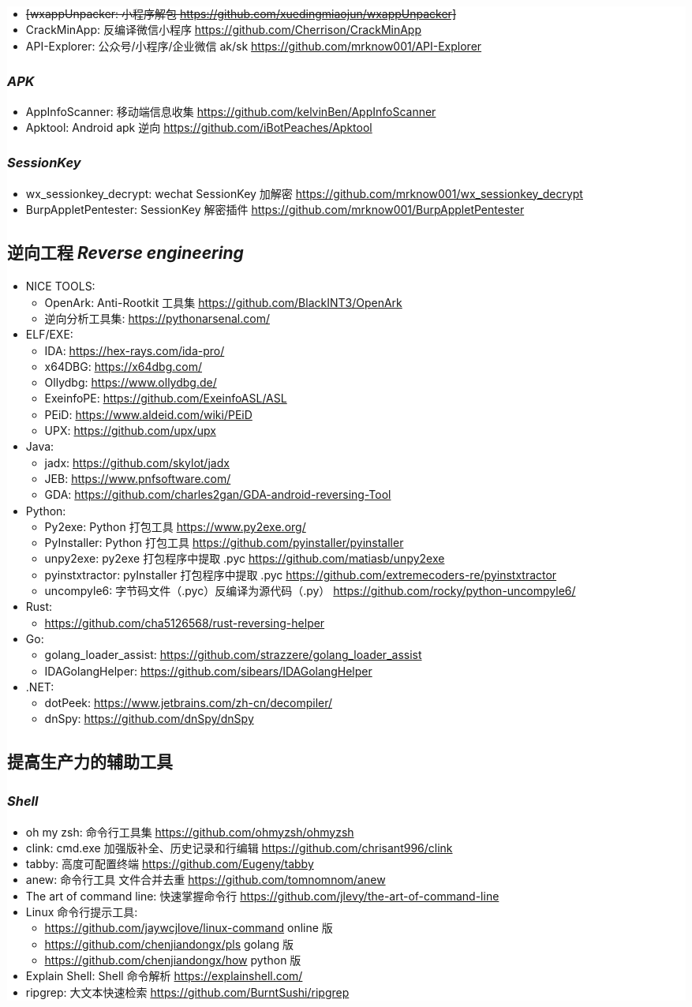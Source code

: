 - ~~[wxappUnpacker: 小程序解包 https://github.com/xuedingmiaojun/wxappUnpacker]~~
- CrackMinApp: 反编译微信小程序 https://github.com/Cherrison/CrackMinApp
- API-Explorer: 公众号/小程序/企业微信 ak/sk https://github.com/mrknow001/API-Explorer

### _APK_

- AppInfoScanner: 移动端信息收集 https://github.com/kelvinBen/AppInfoScanner
- Apktool: Android apk 逆向 https://github.com/iBotPeaches/Apktool

### _SessionKey_

- wx_sessionkey_decrypt: wechat SessionKey 加解密 https://github.com/mrknow001/wx_sessionkey_decrypt
- BurpAppletPentester: SessionKey 解密插件 https://github.com/mrknow001/BurpAppletPentester

## 逆向工程 _Reverse engineering_

- NICE TOOLS:
	- OpenArk: Anti-Rootkit 工具集 https://github.com/BlackINT3/OpenArk
	- 逆向分析工具集: https://pythonarsenal.com/
- ELF/EXE:
	- IDA: https://hex-rays.com/ida-pro/
	- x64DBG: https://x64dbg.com/
	- Ollydbg: https://www.ollydbg.de/
	- ExeinfoPE: https://github.com/ExeinfoASL/ASL
	- PEiD: https://www.aldeid.com/wiki/PEiD
	- UPX: https://github.com/upx/upx
- Java:
	- jadx: https://github.com/skylot/jadx
	- JEB: https://www.pnfsoftware.com/
	- GDA: https://github.com/charles2gan/GDA-android-reversing-Tool
- Python:
	- Py2exe: Python 打包工具 https://www.py2exe.org/
	- PyInstaller: Python 打包工具 https://github.com/pyinstaller/pyinstaller
	- unpy2exe: py2exe 打包程序中提取 .pyc https://github.com/matiasb/unpy2exe
	- pyinstxtractor: pyInstaller 打包程序中提取 .pyc https://github.com/extremecoders-re/pyinstxtractor
	- uncompyle6: 字节码文件（.pyc）反编译为源代码（.py） https://github.com/rocky/python-uncompyle6/
- Rust:
	- https://github.com/cha5126568/rust-reversing-helper
- Go:
	- golang_loader_assist: https://github.com/strazzere/golang_loader_assist
	- IDAGolangHelper: https://github.com/sibears/IDAGolangHelper
- .NET:
	- dotPeek: https://www.jetbrains.com/zh-cn/decompiler/
	- dnSpy: https://github.com/dnSpy/dnSpy

## 提高生产力的辅助工具

### _Shell_

- oh my zsh: 命令行工具集 https://github.com/ohmyzsh/ohmyzsh
- clink: cmd.exe 加强版补全、历史记录和行编辑 https://github.com/chrisant996/clink
- tabby: 高度可配置终端 https://github.com/Eugeny/tabby
- anew: 命令行工具 文件合并去重 https://github.com/tomnomnom/anew
- The art of command line: 快速掌握命令行 https://github.com/jlevy/the-art-of-command-line
- Linux 命令行提示工具:
	- https://github.com/jaywcjlove/linux-command online 版
	- https://github.com/chenjiandongx/pls golang 版
	- https://github.com/chenjiandongx/how python 版
- Explain Shell: Shell 命令解析 https://explainshell.com/
- ripgrep: 大文本快速检索 https://github.com/BurntSushi/ripgrep
